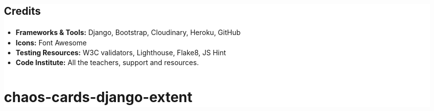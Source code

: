 ## Credits

- **Frameworks & Tools:** Django, Bootstrap, Cloudinary, Heroku, GitHub
- **Icons:** Font Awesome
- **Testing Resources:** W3C validators, Lighthouse, Flake8, JS Hint
- **Code Institute:** All the teachers, support and resources.
# chaos-cards-django-extent
